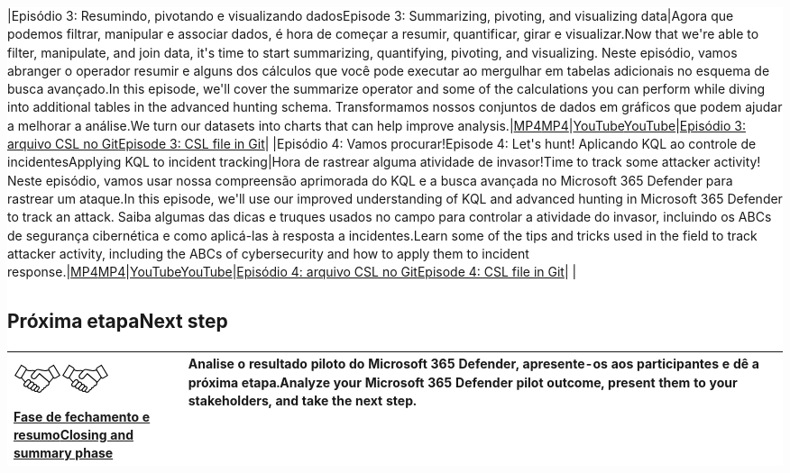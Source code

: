|<span data-ttu-id="48cb2-389">Episódio 3: Resumindo, pivotando e visualizando dados</span><span class="sxs-lookup"><span data-stu-id="48cb2-389">Episode 3: Summarizing, pivoting, and visualizing data</span></span>|<span data-ttu-id="48cb2-390">Agora que podemos filtrar, manipular e associar dados, é hora de começar a resumir, quantificar, girar e visualizar.</span><span class="sxs-lookup"><span data-stu-id="48cb2-390">Now that we're able to filter, manipulate, and join data, it's time to start summarizing, quantifying, pivoting, and visualizing.</span></span> <span data-ttu-id="48cb2-391">Neste episódio, vamos abranger o operador resumir e alguns dos cálculos que você pode executar ao mergulhar em tabelas adicionais no esquema de busca avançado.</span><span class="sxs-lookup"><span data-stu-id="48cb2-391">In this episode, we'll cover the summarize operator and some of the calculations you can perform while diving into additional tables in the advanced hunting schema.</span></span> <span data-ttu-id="48cb2-392">Transformamos nossos conjuntos de dados em gráficos que podem ajudar a melhorar a análise.</span><span class="sxs-lookup"><span data-stu-id="48cb2-392">We turn our datasets into charts that can help improve analysis.</span></span>|[<span data-ttu-id="48cb2-393">MP4</span><span class="sxs-lookup"><span data-stu-id="48cb2-393">MP4</span></span>](https://aka.ms/MTP29JUL20_MP4)|[<span data-ttu-id="48cb2-394">YouTube</span><span class="sxs-lookup"><span data-stu-id="48cb2-394">YouTube</span></span>](https://youtu.be/UKnk9U1NH6Y)|[<span data-ttu-id="48cb2-395">Episódio 3: arquivo CSL no Git</span><span class="sxs-lookup"><span data-stu-id="48cb2-395">Episode 3: CSL file in Git</span></span>](https://github.com/microsoft/Microsoft-threat-protection-Hunting-Queries/blob/master/Webcasts/TrackingTheAdversary/Episode%203%20-%20Summarizing%2C%20Pivoting%2C%20and%20Joining.csl)|
|<span data-ttu-id="48cb2-396">Episódio 4: Vamos procurar!</span><span class="sxs-lookup"><span data-stu-id="48cb2-396">Episode 4: Let's hunt!</span></span> <span data-ttu-id="48cb2-397">Aplicando KQL ao controle de incidentes</span><span class="sxs-lookup"><span data-stu-id="48cb2-397">Applying KQL to incident tracking</span></span>|<span data-ttu-id="48cb2-398">Hora de rastrear alguma atividade de invasor!</span><span class="sxs-lookup"><span data-stu-id="48cb2-398">Time to track some attacker activity!</span></span> <span data-ttu-id="48cb2-399">Neste episódio, vamos usar nossa compreensão aprimorada do KQL e a busca avançada no Microsoft 365 Defender para rastrear um ataque.</span><span class="sxs-lookup"><span data-stu-id="48cb2-399">In this episode, we'll use our improved understanding of KQL and advanced hunting in Microsoft 365 Defender to track an attack.</span></span> <span data-ttu-id="48cb2-400">Saiba algumas das dicas e truques usados no campo para controlar a atividade do invasor, incluindo os ABCs de segurança cibernética e como aplicá-las à resposta a incidentes.</span><span class="sxs-lookup"><span data-stu-id="48cb2-400">Learn some of the tips and tricks used in the field to track attacker activity, including the ABCs of cybersecurity and how to apply them to incident response.</span></span>|[<span data-ttu-id="48cb2-401">MP4</span><span class="sxs-lookup"><span data-stu-id="48cb2-401">MP4</span></span>](https://aka.ms/MTP5AUG20_MP4)|[<span data-ttu-id="48cb2-402">YouTube</span><span class="sxs-lookup"><span data-stu-id="48cb2-402">YouTube</span></span>](https://youtu.be/2EUxOc_LNd8)|[<span data-ttu-id="48cb2-403">Episódio 4: arquivo CSL no Git</span><span class="sxs-lookup"><span data-stu-id="48cb2-403">Episode 4: CSL file in Git</span></span>](https://github.com/microsoft/Microsoft-threat-protection-Hunting-Queries/blob/master/Webcasts/TrackingTheAdversary/Episode%204%20-%20Lets%20Hunt.csl)|
|

## <a name="next-step"></a><span data-ttu-id="48cb2-404">Próxima etapa</span><span class="sxs-lookup"><span data-stu-id="48cb2-404">Next step</span></span>

|<span data-ttu-id="48cb2-405">![Fase de fechamento e resumo](../../media/mtp/close.png)</span><span class="sxs-lookup"><span data-stu-id="48cb2-405">![Closing and summary phase](../../media/mtp/close.png)</span></span> <br>[<span data-ttu-id="48cb2-406">Fase de fechamento e resumo</span><span class="sxs-lookup"><span data-stu-id="48cb2-406">Closing and summary phase</span></span>](m365d-pilot-close.md)|<span data-ttu-id="48cb2-407">Analise o resultado piloto do Microsoft 365 Defender, apresente-os aos participantes e dê a próxima etapa.</span><span class="sxs-lookup"><span data-stu-id="48cb2-407">Analyze your Microsoft 365 Defender pilot outcome, present them to your stakeholders, and take the next step.</span></span>
|:-----|:-----|
